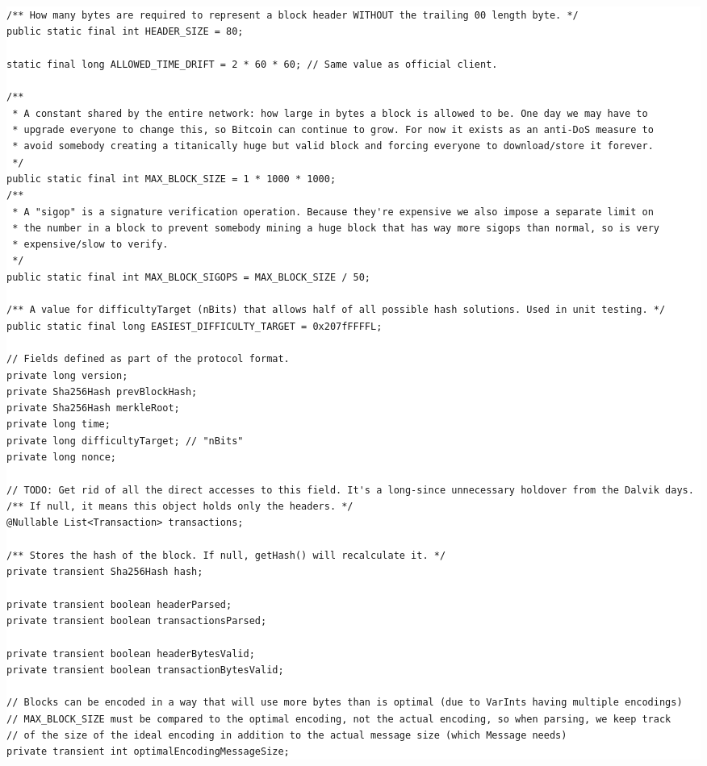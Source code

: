     /** How many bytes are required to represent a block header WITHOUT the trailing 00 length byte. */
    public static final int HEADER_SIZE = 80;

    static final long ALLOWED_TIME_DRIFT = 2 * 60 * 60; // Same value as official client.

    /**
     * A constant shared by the entire network: how large in bytes a block is allowed to be. One day we may have to
     * upgrade everyone to change this, so Bitcoin can continue to grow. For now it exists as an anti-DoS measure to
     * avoid somebody creating a titanically huge but valid block and forcing everyone to download/store it forever.
     */
    public static final int MAX_BLOCK_SIZE = 1 * 1000 * 1000;
    /**
     * A "sigop" is a signature verification operation. Because they're expensive we also impose a separate limit on
     * the number in a block to prevent somebody mining a huge block that has way more sigops than normal, so is very
     * expensive/slow to verify.
     */
    public static final int MAX_BLOCK_SIGOPS = MAX_BLOCK_SIZE / 50;

    /** A value for difficultyTarget (nBits) that allows half of all possible hash solutions. Used in unit testing. */
    public static final long EASIEST_DIFFICULTY_TARGET = 0x207fFFFFL;

    // Fields defined as part of the protocol format.
    private long version;
    private Sha256Hash prevBlockHash;
    private Sha256Hash merkleRoot;
    private long time;
    private long difficultyTarget; // "nBits"
    private long nonce;

    // TODO: Get rid of all the direct accesses to this field. It's a long-since unnecessary holdover from the Dalvik days.
    /** If null, it means this object holds only the headers. */
    @Nullable List<Transaction> transactions;

    /** Stores the hash of the block. If null, getHash() will recalculate it. */
    private transient Sha256Hash hash;

    private transient boolean headerParsed;
    private transient boolean transactionsParsed;

    private transient boolean headerBytesValid;
    private transient boolean transactionBytesValid;
    
    // Blocks can be encoded in a way that will use more bytes than is optimal (due to VarInts having multiple encodings)
    // MAX_BLOCK_SIZE must be compared to the optimal encoding, not the actual encoding, so when parsing, we keep track
    // of the size of the ideal encoding in addition to the actual message size (which Message needs)
    private transient int optimalEncodingMessageSize;

